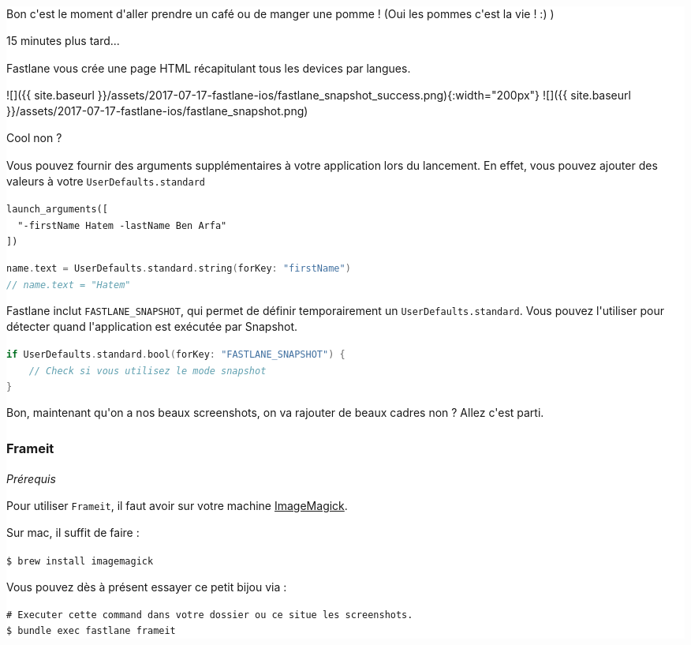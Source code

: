 Bon c'est le moment d'aller prendre un café ou de manger une pomme ! (Oui les pommes c'est la vie ! :) )

15 minutes plus tard...

Fastlane vous crée une page HTML récapitulant tous les devices par langues.

![]({{ site.baseurl }}/assets/2017-07-17-fastlane-ios/fastlane_snapshot_success.png){:width="200px"}
![]({{ site.baseurl }}/assets/2017-07-17-fastlane-ios/fastlane_snapshot.png)

Cool non ?

Vous pouvez fournir des arguments supplémentaires à votre application lors du lancement.
En effet, vous pouvez ajouter des valeurs à votre `UserDefaults.standard`

```
launch_arguments([
  "-firstName Hatem -lastName Ben Arfa"
])
```

```swift
name.text = UserDefaults.standard.string(forKey: "firstName")
// name.text = "Hatem"
```

Fastlane inclut `FASTLANE_SNAPSHOT`, qui permet de définir temporairement un `UserDefaults.standard`.
Vous pouvez l'utiliser pour détecter quand l'application est exécutée par Snapshot.

```swift
if UserDefaults.standard.bool(forKey: "FASTLANE_SNAPSHOT") {
    // Check si vous utilisez le mode snapshot
}
```

Bon, maintenant qu'on a nos beaux screenshots, on va rajouter de beaux cadres non ? Allez c'est parti.

### Frameit

*Prérequis*

Pour utiliser `Frameit`, il faut avoir sur votre machine [ImageMagick](https://www.imagemagick.org/script/index.php).

Sur mac, il suffit de faire :

```shell
$ brew install imagemagick
```

Vous pouvez dès à présent essayer ce petit bijou via :

```shell
# Executer cette command dans votre dossier ou ce situe les screenshots.
$ bundle exec fastlane frameit
```
